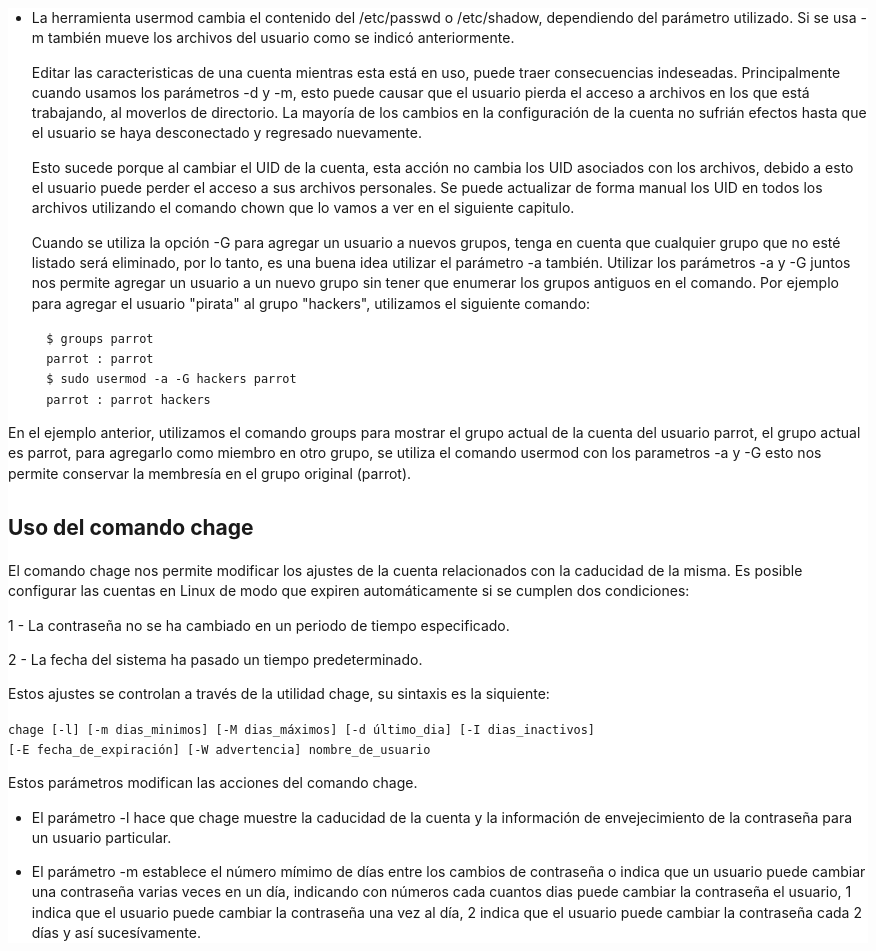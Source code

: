 - La herramienta usermod cambia el contenido del /etc/passwd o /etc/shadow, dependiendo del parámetro utilizado. Si se usa -m también mueve los archivos del usuario como se indicó anteriormente.


  Editar las caracteristicas de una cuenta mientras esta está en uso, puede traer consecuencias indeseadas. Principalmente cuando usamos los parámetros -d y -m, esto puede causar que el usuario pierda el acceso a archivos en los que está trabajando, al moverlos de directorio. La mayoría de los cambios en la configuración de la cuenta no sufrián efectos hasta que el usuario se haya desconectado y regresado nuevamente.

  Esto sucede porque al cambiar el UID de la cuenta, esta acción no cambia los UID asociados con los archivos, debido a esto el usuario puede perder el acceso a sus archivos personales. Se puede actualizar de forma manual los UID en todos los archivos utilizando el comando chown que lo vamos a ver en el siguiente capitulo.

  Cuando se utiliza la opción -G para agregar un usuario a nuevos grupos, tenga en cuenta que cualquier grupo que no esté listado será eliminado, por lo tanto, es una buena idea utilizar el parámetro -a también. Utilizar los parámetros -a y -G juntos nos permite agregar un usuario a un nuevo grupo sin tener que enumerar los grupos antiguos en el comando. Por ejemplo para agregar el usuario "pirata" al grupo "hackers", utilizamos el siguiente comando:

		$ groups parrot
		parrot : parrot
		$ sudo usermod -a -G hackers parrot
		parrot : parrot hackers


En el ejemplo anterior, utilizamos el comando groups para mostrar el grupo actual de la cuenta del usuario parrot, el grupo actual es parrot, para agregarlo como miembro en otro grupo, se utiliza el comando usermod con los parametros -a y -G esto nos permite conservar la membresía en el grupo original (parrot).


## Uso del comando chage

El comando chage nos permite modificar los ajustes de la cuenta relacionados con la caducidad de la misma. Es posible configurar las cuentas en Linux de modo que expiren automáticamente si se cumplen dos condiciones:

1 - La contraseña no se ha cambiado en un periodo de tiempo especificado.

2 - La fecha del sistema ha pasado un tiempo predeterminado.

Estos ajustes se controlan a través de la utilidad chage, su sintaxis es la siquiente:

	chage [-l] [-m dias_minimos] [-M dias_máximos] [-d último_dia] [-I dias_inactivos] 
	[-E fecha_de_expiración] [-W advertencia] nombre_de_usuario

Estos parámetros modifican las acciones del comando chage.

- El parámetro -l hace que chage muestre la caducidad de la cuenta y la información de envejecimiento de la contraseña para un usuario particular.

- El parámetro -m establece el número mímimo de días entre los cambios de contraseña o indica que un usuario puede cambiar una contraseña varias veces en un día, indicando con números cada cuantos dias puede cambiar la contraseña el usuario, 1 indica que el usuario puede cambiar la contraseña una vez al día, 2 indica que el usuario puede cambiar la contraseña cada 2 días y así sucesívamente.
